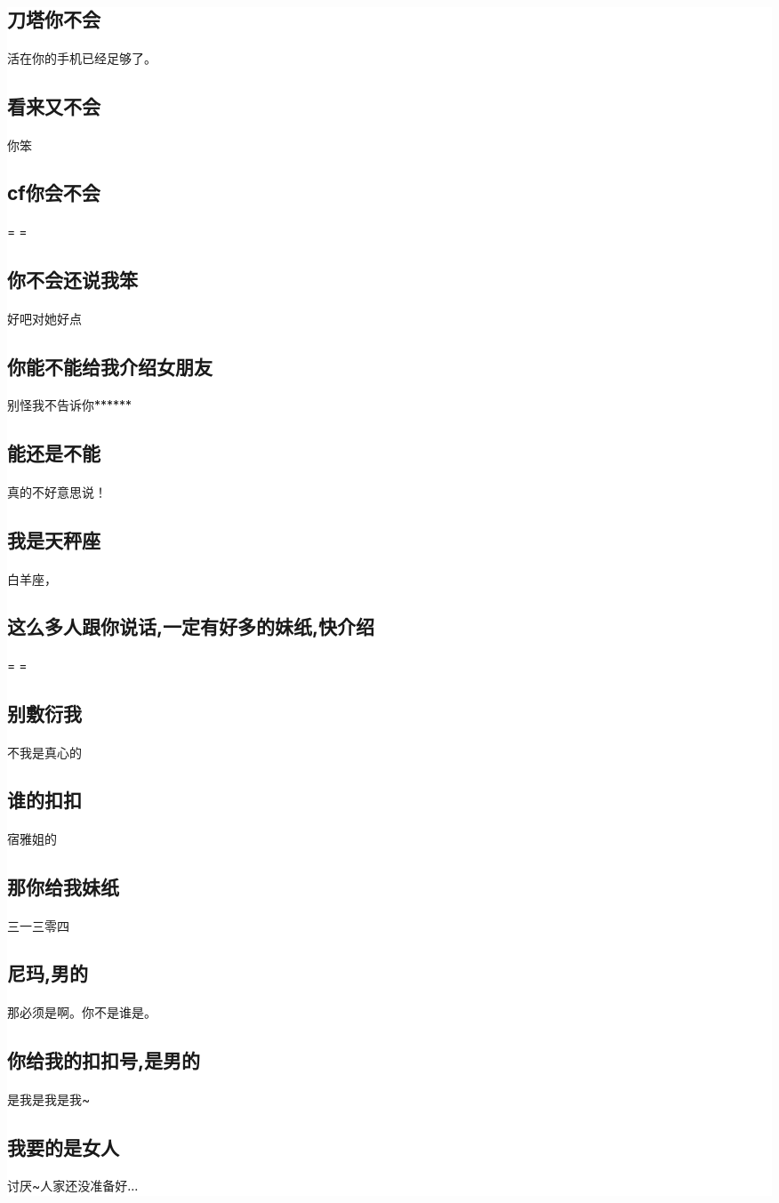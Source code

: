 ## 刀塔你不会
活在你的手机已经足够了。

## 看来又不会
你笨

## cf你会不会
= =

## 你不会还说我笨
好吧对她好点

## 你能不能给我介绍女朋友
别怪我不告诉你******

## 能还是不能
真的不好意思说！

## 我是天秤座
白羊座，

## 这么多人跟你说话,一定有好多的妹纸,快介绍
= =

## 别敷衍我
不我是真心的

## 谁的扣扣
宿雅姐的

## 那你给我妹纸
三一三零四

## 尼玛,男的
那必须是啊。你不是谁是。

## 你给我的扣扣号,是男的
是我是我是我~

## 我要的是女人
讨厌~人家还没准备好...
